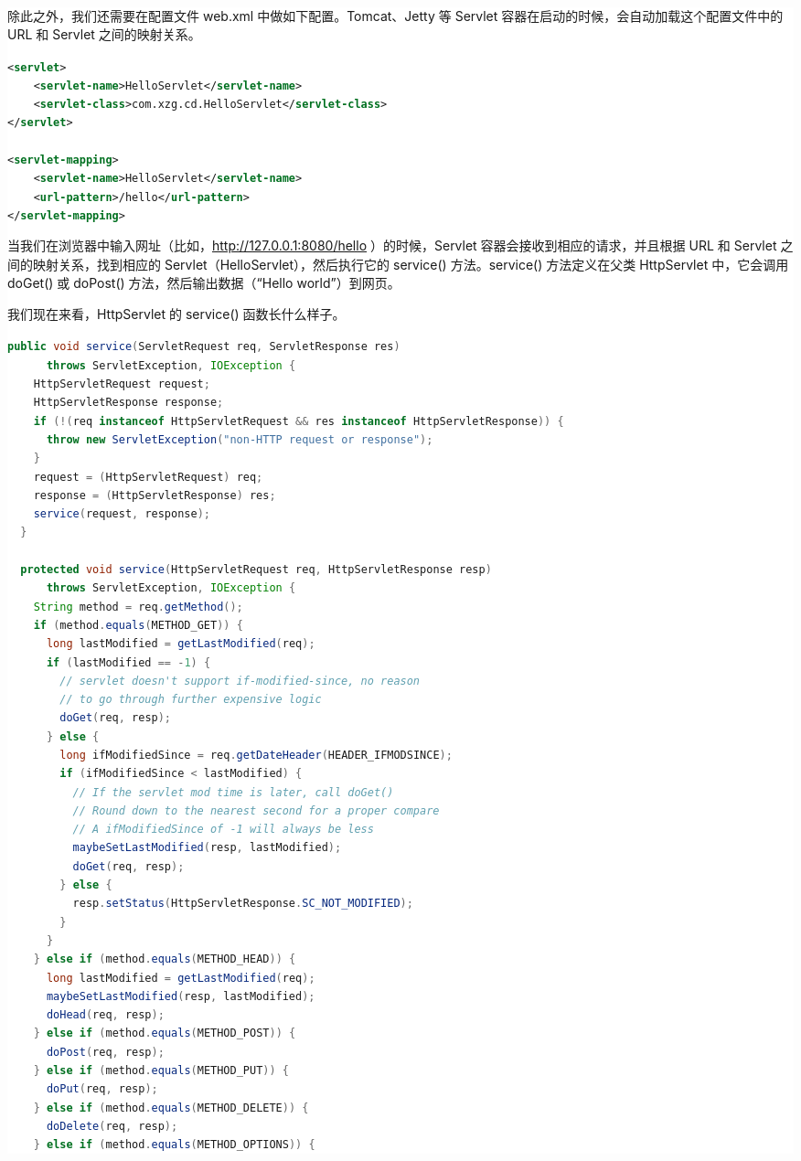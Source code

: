 除此之外，我们还需要在配置文件 web.xml 中做如下配置。Tomcat、Jetty 等 Servlet 容器在启动的时候，会自动加载这个配置文件中的 URL 和 Servlet 之间的映射关系。

```xml
<servlet>
    <servlet-name>HelloServlet</servlet-name>
    <servlet-class>com.xzg.cd.HelloServlet</servlet-class>
</servlet>

<servlet-mapping>
    <servlet-name>HelloServlet</servlet-name>
    <url-pattern>/hello</url-pattern>
</servlet-mapping>
```

当我们在浏览器中输入网址（比如，http://127.0.0.1:8080/hello ）的时候，Servlet 容器会接收到相应的请求，并且根据 URL 和 Servlet 之间的映射关系，找到相应的 Servlet（HelloServlet），然后执行它的 service() 方法。service() 方法定义在父类 HttpServlet 中，它会调用 doGet() 或 doPost() 方法，然后输出数据（“Hello world”）到网页。



我们现在来看，HttpServlet 的 service() 函数长什么样子。

```java
public void service(ServletRequest req, ServletResponse res)
      throws ServletException, IOException {
    HttpServletRequest request;
    HttpServletResponse response;
    if (!(req instanceof HttpServletRequest && res instanceof HttpServletResponse)) {
      throw new ServletException("non-HTTP request or response");
    }
    request = (HttpServletRequest) req;
    response = (HttpServletResponse) res;
    service(request, response);
  }

  protected void service(HttpServletRequest req, HttpServletResponse resp)
      throws ServletException, IOException {
    String method = req.getMethod();
    if (method.equals(METHOD_GET)) {
      long lastModified = getLastModified(req);
      if (lastModified == -1) {
        // servlet doesn't support if-modified-since, no reason
        // to go through further expensive logic
        doGet(req, resp);
      } else {
        long ifModifiedSince = req.getDateHeader(HEADER_IFMODSINCE);
        if (ifModifiedSince < lastModified) {
          // If the servlet mod time is later, call doGet()
          // Round down to the nearest second for a proper compare
          // A ifModifiedSince of -1 will always be less
          maybeSetLastModified(resp, lastModified);
          doGet(req, resp);
        } else {
          resp.setStatus(HttpServletResponse.SC_NOT_MODIFIED);
        }
      }
    } else if (method.equals(METHOD_HEAD)) {
      long lastModified = getLastModified(req);
      maybeSetLastModified(resp, lastModified);
      doHead(req, resp);
    } else if (method.equals(METHOD_POST)) {
      doPost(req, resp);
    } else if (method.equals(METHOD_PUT)) {
      doPut(req, resp);
    } else if (method.equals(METHOD_DELETE)) {
      doDelete(req, resp);
    } else if (method.equals(METHOD_OPTIONS)) {
```